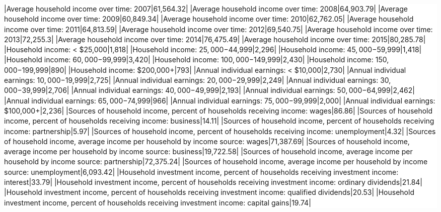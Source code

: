 |Average household income over time: 2007|61,564.32|
|Average household income over time: 2008|64,903.79|
|Average household income over time: 2009|60,849.34|
|Average household income over time: 2010|62,762.05|
|Average household income over time: 2011|64,813.59|
|Average household income over time: 2012|69,540.75|
|Average household income over time: 2013|72,255.3|
|Average household income over time: 2014|76,475.49|
|Average household income over time: 2015|80,285.78|
|Household income: < $25,000|1,818|
|Household income: $25,000-$44,999|2,296|
|Household income: $45,000-$59,999|1,418|
|Household income: $60,000-$99,999|3,420|
|Household income: $100,000-$149,999|2,430|
|Household income: $150,000-$199,999|890|
|Household income: $200,000+|793|
|Annual individual earnings: < $10,000|2,730|
|Annual individual earnings: $10,000-$19,999|2,725|
|Annual individual earnings: $20,000-$29,999|2,249|
|Annual individual earnings: $30,000-$39,999|2,706|
|Annual individual earnings: $40,000-$49,999|2,193|
|Annual individual earnings: $50,000-$64,999|2,462|
|Annual individual earnings: $65,000-$74,999|966|
|Annual individual earnings: $75,000-$99,999|2,000|
|Annual individual earnings: $100,000+|2,236|
|Sources of household income, percent of households receiving income: wages|86.86|
|Sources of household income, percent of households receiving income: business|14.11|
|Sources of household income, percent of households receiving income: partnership|5.97|
|Sources of household income, percent of households receiving income: unemployment|4.32|
|Sources of household income, average income per household by income source: wages|71,387.69|
|Sources of household income, average income per household by income source: business|19,722.58|
|Sources of household income, average income per household by income source: partnership|72,375.24|
|Sources of household income, average income per household by income source: unemployment|6,093.42|
|Household investment income, percent of households receiving investment income: interest|33.79|
|Household investment income, percent of households receiving investment income: ordinary dividends|21.84|
|Household investment income, percent of households receiving investment income: qualified dividends|20.53|
|Household investment income, percent of households receiving investment income: capital gains|19.74|